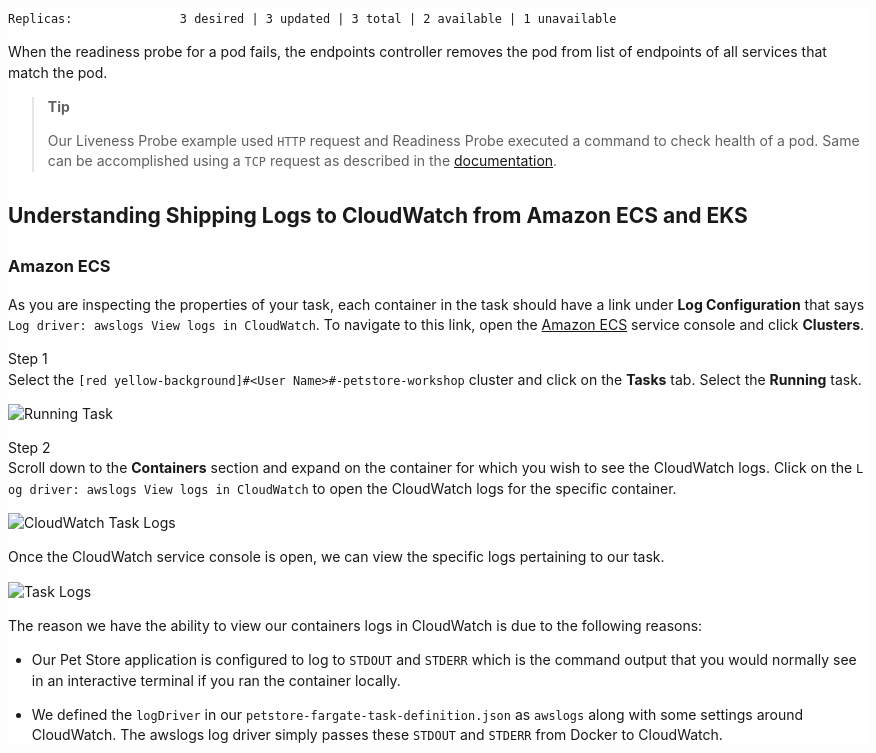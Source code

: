     Replicas:               3 desired | 3 updated | 3 total | 2 available | 1 unavailable

When the readiness probe for a pod fails, the endpoints controller
removes the pod from list of endpoints of all services that match the
pod.

> **Tip**
>
> Our Liveness Probe example used `HTTP` request and Readiness Probe
> executed a command to check health of a pod. Same can be accomplished
> using a `TCP` request as described in the
> [documentation](https://kubernetes.io/docs/tasks/configure-pod-container/configure-liveness-readiness-probes/).

Understanding Shipping Logs to CloudWatch from Amazon ECS and EKS
-----------------------------------------------------------------

### Amazon ECS

As you are inspecting the properties of your task, each container in the
task should have a link under **Log Configuration** that says
`Log driver: awslogs View logs in CloudWatch`. To navigate to this link,
open the [Amazon ECS](https://us-west-2.console.aws.amazon.com/ecs/)
service console and click **Clusters**.

Step 1  
Select the `[red yellow-background]#<User Name>#-petstore-workshop`
cluster and click on the **Tasks** tab. Select the **Running** task.

![Running Task](../../images/ecs-task.png)

Step 2  
Scroll down to the **Containers** section and expand on the container
for which you wish to see the CloudWatch logs. Click on the
`Log driver: awslogs View logs in CloudWatch` to open the CloudWatch
logs for the specific container.

![CloudWatch Task Logs](../../images/ecs-task-containers.png)

Once the CloudWatch service console is open, we can view the specific
logs pertaining to our task.

![Task Logs](../../images/cw-ecs-task.png)

The reason we have the ability to view our containers logs in CloudWatch
is due to the following reasons:

-   Our Pet Store application is configured to log to `STDOUT` and
    `STDERR` which is the command output that you would normally see in
    an interactive terminal if you ran the container locally.

-   We defined the `logDriver` in our
    `petstore-fargate-task-definition.json` as `awslogs` along with some
    settings around CloudWatch. The awslogs log driver simply passes
    these `STDOUT` and `STDERR` from Docker to CloudWatch.
